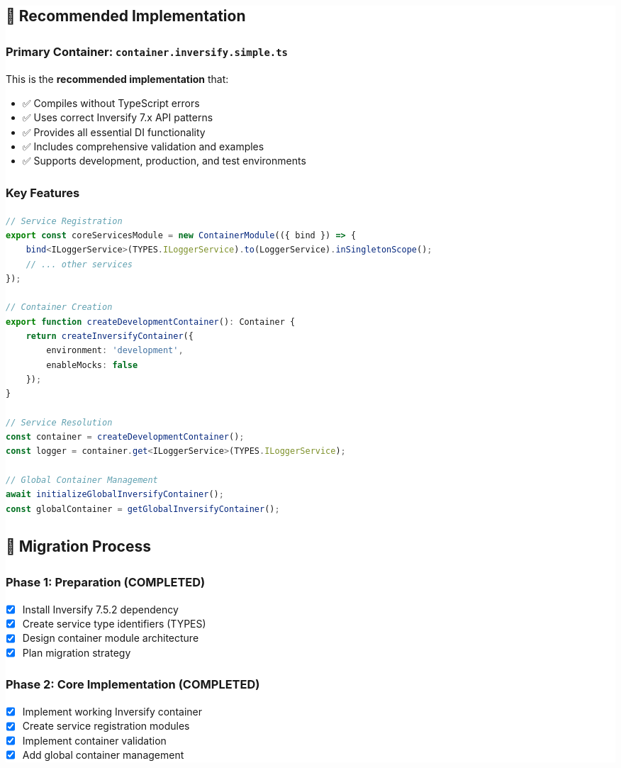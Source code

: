 ## 🚀 Recommended Implementation

### Primary Container: `container.inversify.simple.ts`

This is the **recommended implementation** that:
- ✅ Compiles without TypeScript errors
- ✅ Uses correct Inversify 7.x API patterns
- ✅ Provides all essential DI functionality
- ✅ Includes comprehensive validation and examples
- ✅ Supports development, production, and test environments

### Key Features
```typescript
// Service Registration
export const coreServicesModule = new ContainerModule(({ bind }) => {
    bind<ILoggerService>(TYPES.ILoggerService).to(LoggerService).inSingletonScope();
    // ... other services
});

// Container Creation
export function createDevelopmentContainer(): Container {
    return createInversifyContainer({
        environment: 'development',
        enableMocks: false
    });
}

// Service Resolution
const container = createDevelopmentContainer();
const logger = container.get<ILoggerService>(TYPES.ILoggerService);

// Global Container Management
await initializeGlobalInversifyContainer();
const globalContainer = getGlobalInversifyContainer();
```

## 🔄 Migration Process

### Phase 1: Preparation (COMPLETED)
- [x] Install Inversify 7.5.2 dependency
- [x] Create service type identifiers (TYPES)
- [x] Design container module architecture
- [x] Plan migration strategy

### Phase 2: Core Implementation (COMPLETED)
- [x] Implement working Inversify container
- [x] Create service registration modules
- [x] Implement container validation
- [x] Add global container management
